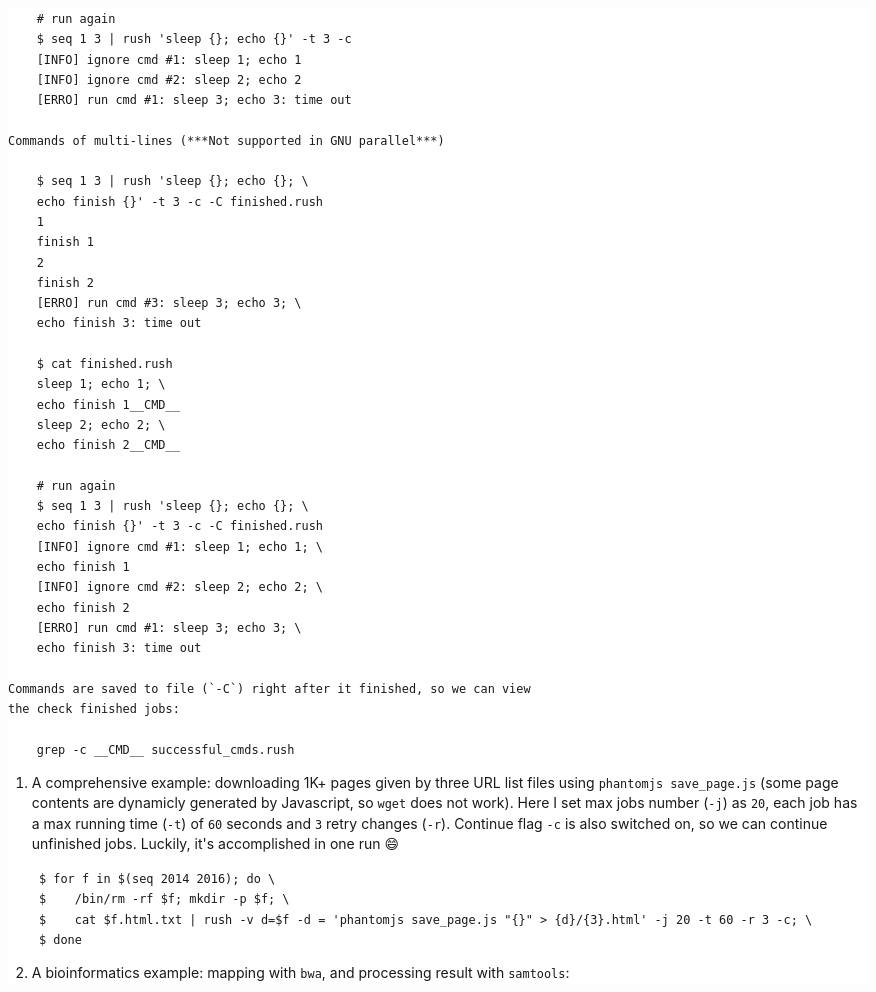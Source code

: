         # run again
        $ seq 1 3 | rush 'sleep {}; echo {}' -t 3 -c
        [INFO] ignore cmd #1: sleep 1; echo 1
        [INFO] ignore cmd #2: sleep 2; echo 2
        [ERRO] run cmd #1: sleep 3; echo 3: time out

    Commands of multi-lines (***Not supported in GNU parallel***)

        $ seq 1 3 | rush 'sleep {}; echo {}; \
        echo finish {}' -t 3 -c -C finished.rush
        1
        finish 1
        2
        finish 2
        [ERRO] run cmd #3: sleep 3; echo 3; \
        echo finish 3: time out

        $ cat finished.rush
        sleep 1; echo 1; \
        echo finish 1__CMD__
        sleep 2; echo 2; \
        echo finish 2__CMD__

        # run again
        $ seq 1 3 | rush 'sleep {}; echo {}; \
        echo finish {}' -t 3 -c -C finished.rush
        [INFO] ignore cmd #1: sleep 1; echo 1; \
        echo finish 1
        [INFO] ignore cmd #2: sleep 2; echo 2; \
        echo finish 2
        [ERRO] run cmd #1: sleep 3; echo 3; \
        echo finish 3: time out

    Commands are saved to file (`-C`) right after it finished, so we can view
    the check finished jobs:

        grep -c __CMD__ successful_cmds.rush

1. A comprehensive example: downloading 1K+ pages given by three URL list files
   using `phantomjs save_page.js` (some page contents are dynamicly generated by Javascript,
   so `wget` does not work). Here I set max jobs number (`-j`) as `20`,
   each job has a max running time (`-t`) of `60` seconds and `3` retry changes
   (`-r`). Continue flag `-c` is also switched on, so we can continue unfinished
   jobs. Luckily, it's accomplished in one run :smile:

        $ for f in $(seq 2014 2016); do \
        $    /bin/rm -rf $f; mkdir -p $f; \
        $    cat $f.html.txt | rush -v d=$f -d = 'phantomjs save_page.js "{}" > {d}/{3}.html' -j 20 -t 60 -r 3 -c; \
        $ done

1. A bioinformatics example: mapping with `bwa`, and processing result with `samtools`:
